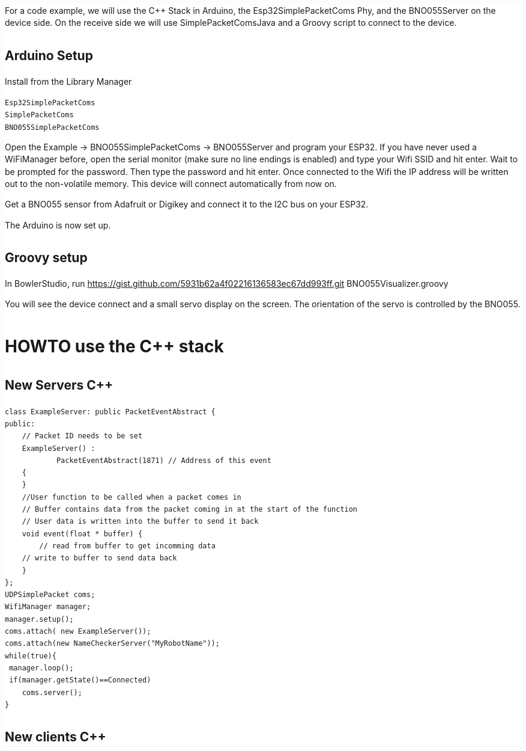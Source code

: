 For a code example, we will use the C++ Stack in Arduino, the Esp32SimplePacketComs Phy, and the BNO055Server on the device side. On the receive side we will use SimplePacketComsJava and a Groovy script to connect to the device. 

## Arduino Setup

Install from the Library Manager

```
Esp32SimplePacketComs
SimplePacketComs
BNO055SimplePacketComs
```

Open the Example -> BNO055SimplePacketComs -> BNO055Server and program your ESP32. If you have never used a WiFiManager before, open the serial monitor (make sure no line endings is enabled) and type your Wifi SSID and hit enter. Wait to be prompted for the password. Then type the password and hit enter. Once connected to the Wifi the IP address will be written out to the non-volatile memory. This device will connect automatically from now on. 

Get a BNO055 sensor from Adafruit or Digikey and connect it to the I2C bus on your ESP32. 

The Arduino is now set up.

## Groovy setup

In BowlerStudio, run https://gist.github.com/5931b62a4f02216136583ec67dd993ff.git BNO055Visualizer.groovy

You will see the device connect and a small servo display on the screen. The orientation of the servo is controlled by the BNO055.
# HOWTO use the C++ stack

## New Servers C++
```
class ExampleServer: public PacketEventAbstract {
public:
    // Packet ID needs to be set
    ExampleServer() :
            PacketEventAbstract(1871) // Address of this event
    {
    }
    //User function to be called when a packet comes in
    // Buffer contains data from the packet coming in at the start of the function
    // User data is written into the buffer to send it back
    void event(float * buffer) {
        // read from buffer to get incomming data
    // write to buffer to send data back
    }
};
UDPSimplePacket coms;
WifiManager manager;
manager.setup();
coms.attach( new ExampleServer());
coms.attach(new NameCheckerServer("MyRobotName")); 
while(true){
 manager.loop();
 if(manager.getState()==Connected)
    coms.server();
}
```
## New clients C++
```
```